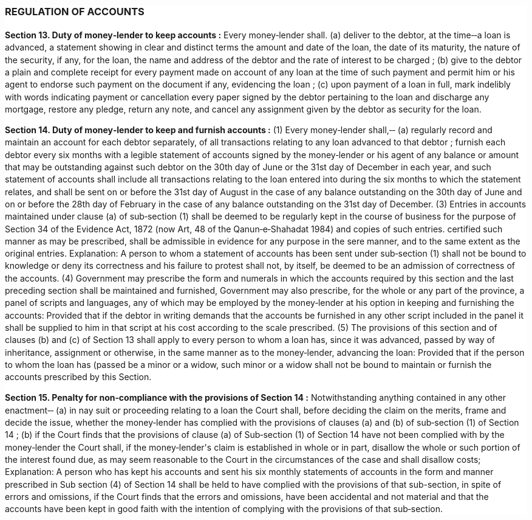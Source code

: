 ### REGULATION OF ACCOUNTS 
**Section 13. Duty of money‑lender to keep accounts :**
 Every money‑lender shall.
(a) deliver to the debtor, at the time‑‑a loan is advanced, a statement showing in clear and distinct terms the amount and date of the loan, the date of its maturity, the nature of the security, if any, for the loan, the name and address of the debtor and the rate of interest to be charged ;
(b) give to the debtor a plain and complete receipt for every payment made on account of any loan at the time of such payment and permit him or his agent to endorse such payment on the document if any, evidencing the loan ;
(c) upon payment of a loan in full, mark indelibly with words indicating payment or cancellation every paper signed by the debtor pertaining to the loan and discharge any mortgage, restore any pledge, return any note, and cancel any assignment given by the debtor as security for the loan.

 

**Section 14. Duty of money‑lender to keep and furnish accounts :**
 (1) Every money‑lender shall,‑‑
    (a) regularly record and maintain an account for each debtor separately, of all transactions relating to any loan advanced to that debtor ; furnish each debtor every six months with a legible statement of accounts signed by the money‑lender or his agent of any balance or amount that may be outstanding against such debtor on the 30th day of June or the 31st day of December in each year, and such statement of accounts shall include all transactions relating to the loan entered into during the six months to which the statement relates, and shall be sent on or before the 31st day of August in the case of any balance outstanding on the 30th day of June and on or before the 28th day of February in the case of any balance outstanding on the 31st day of December.
    (3) Entries in accounts maintained under clause (a) of sub‑section (1) shall be deemed to be regularly kept in the course of business for the purpose of Section 34 of the Evidence Act, 1872 (now Art, 48 of the Qanun‑e‑Shahadat 1984) and copies of such entries. certified such manner as may be prescribed, shall be admissible in evidence for any purpose in the sere manner, and to the same extent as the original entries.
    Explanation: A person to whom a statement of accounts has been sent under sub‑section (1) shall not be bound to knowledge or deny its correctness and his failure to protest shall not, by itself, be deemed to be an admission of correctness of the accounts.
    (4) Government may prescribe the form and numerals in which the accounts required by this section and the last preceding section shall be maintained and furnished, Government may also prescribe, for the whole or any part of the province, a panel of scripts and languages, any of which may be employed by the money‑lender at his option in keeping and furnishing the accounts:
    Provided that if the debtor in writing demands that the accounts be furnished in any other script included in the panel it shall be supplied to him in that script at his cost according to the scale prescribed.
    (5) The provisions of this section and of clauses (b) and (c) of Section 13 shall apply to every person to whom a loan has, since it was advanced, passed by way of inheritance, assignment or otherwise, in the same manner as to the money‑lender, advancing the loan:
    Provided that if the person to whom the loan has (passed be a minor or a widow, such minor or a widow shall not be bound to maintain or furnish the accounts prescribed by this Section.

 

**Section 15. Penalty for non‑compliance with the provisions of Section 14 :**
 Notwithstanding anything contained in any other enactment‑‑
    (a) in nay suit or proceeding relating to a loan the Court shall, before deciding the claim on the merits, frame and decide the issue, whether the money‑lender has complied with the provisions of clauses (a) and (b) of sub‑section (1) of Section 14 ;
    (b) if the Court finds that the provisions of clause (a) of Sub‑section (1) of Section 14 have not been complied with by the money‑lender the Court shall, if the money‑lender's claim is established in whole or in part, disallow the whole or such portion of the interest found due, as may seem reasonable to the Court in the circumstances of the case and shall disallow costs;
    Explanation: A person who has kept his accounts and sent his six monthly statements of accounts in the form and manner prescribed in Sub section (4) of Section 14 shall be held to have complied with the provisions of that sub-section, in spite of errors and omissions, if the Court finds that the errors and omissions, have been accidental and not material and that the accounts have been kept in good faith with the intention of complying with the provisions of that sub‑section.

